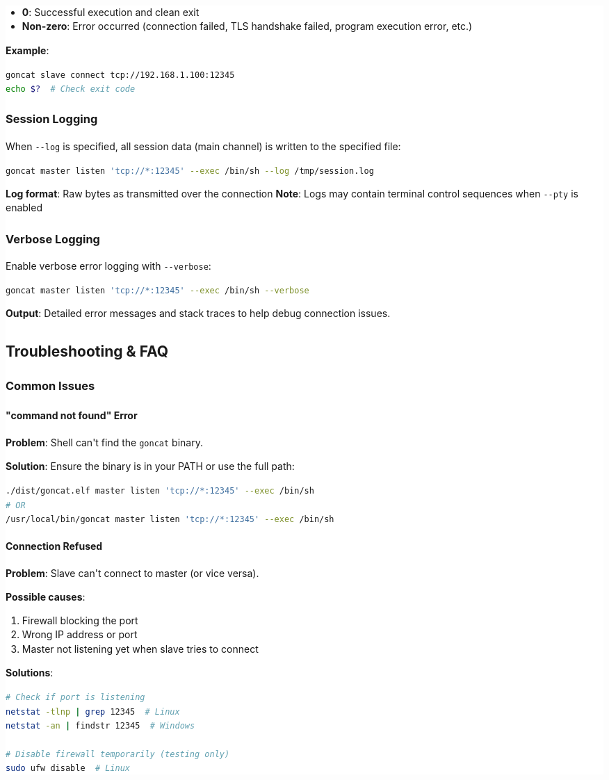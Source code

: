 - **0**: Successful execution and clean exit
- **Non-zero**: Error occurred (connection failed, TLS handshake failed, program execution error, etc.)

**Example**:
```bash
goncat slave connect tcp://192.168.1.100:12345
echo $?  # Check exit code
```

### Session Logging

When `--log` is specified, all session data (main channel) is written to the specified file:

```bash
goncat master listen 'tcp://*:12345' --exec /bin/sh --log /tmp/session.log
```

**Log format**: Raw bytes as transmitted over the connection
**Note**: Logs may contain terminal control sequences when `--pty` is enabled

### Verbose Logging

Enable verbose error logging with `--verbose`:

```bash
goncat master listen 'tcp://*:12345' --exec /bin/sh --verbose
```

**Output**: Detailed error messages and stack traces to help debug connection issues.

## Troubleshooting & FAQ

### Common Issues

#### "command not found" Error

**Problem**: Shell can't find the `goncat` binary.

**Solution**: Ensure the binary is in your PATH or use the full path:
```bash
./dist/goncat.elf master listen 'tcp://*:12345' --exec /bin/sh
# OR
/usr/local/bin/goncat master listen 'tcp://*:12345' --exec /bin/sh
```

#### Connection Refused

**Problem**: Slave can't connect to master (or vice versa).

**Possible causes**:
1. Firewall blocking the port
2. Wrong IP address or port
3. Master not listening yet when slave tries to connect

**Solutions**:
```bash
# Check if port is listening
netstat -tlnp | grep 12345  # Linux
netstat -an | findstr 12345  # Windows

# Disable firewall temporarily (testing only)
sudo ufw disable  # Linux
```
